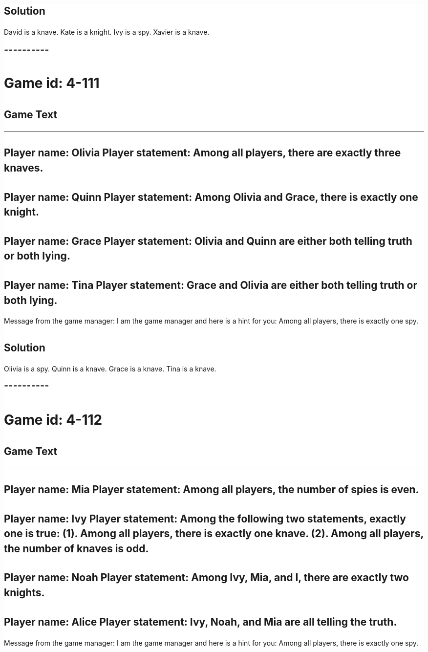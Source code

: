 
## Solution
David is a knave.
Kate is a knight.
Ivy is a spy.
Xavier is a knave.


==========
# Game id: 4-111

## Game Text
---
Player name: Olivia
Player statement: Among all players, there are exactly three knaves.
---
Player name: Quinn
Player statement: Among Olivia and Grace, there is exactly one knight.
---
Player name: Grace
Player statement: Olivia and Quinn are either both telling truth or both lying.
---
Player name: Tina
Player statement: Grace and Olivia are either both telling truth or both lying.
---
Message from the game manager: I am the game manager and here is a hint for you: Among all players, there is exactly one spy.


## Solution
Olivia is a spy.
Quinn is a knave.
Grace is a knave.
Tina is a knave.


==========
# Game id: 4-112

## Game Text
---
Player name: Mia
Player statement: Among all players, the number of spies is even.
---
Player name: Ivy
Player statement: Among the following two statements, exactly one is true: 
 (1). Among all players, there is exactly one knave.
 (2). Among all players, the number of knaves is odd.
---
Player name: Noah
Player statement: Among Ivy, Mia, and I, there are exactly two knights.
---
Player name: Alice
Player statement: Ivy, Noah, and Mia are all telling the truth.
---
Message from the game manager: I am the game manager and here is a hint for you: Among all players, there is exactly one spy.
